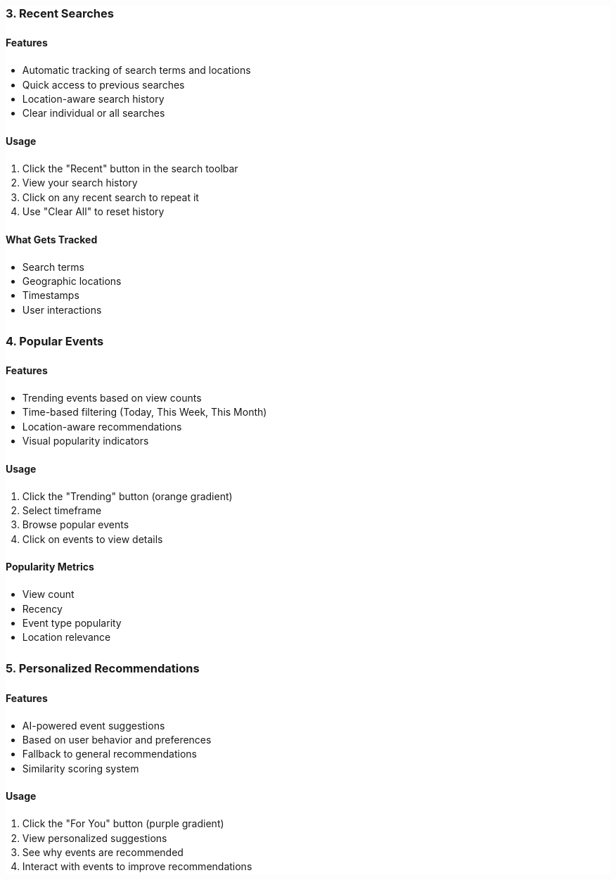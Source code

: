 ### 3. Recent Searches

#### Features
- Automatic tracking of search terms and locations
- Quick access to previous searches
- Location-aware search history
- Clear individual or all searches

#### Usage
1. Click the "Recent" button in the search toolbar
2. View your search history
3. Click on any recent search to repeat it
4. Use "Clear All" to reset history

#### What Gets Tracked
- Search terms
- Geographic locations
- Timestamps
- User interactions

### 4. Popular Events

#### Features
- Trending events based on view counts
- Time-based filtering (Today, This Week, This Month)
- Location-aware recommendations
- Visual popularity indicators

#### Usage
1. Click the "Trending" button (orange gradient)
2. Select timeframe
3. Browse popular events
4. Click on events to view details

#### Popularity Metrics
- View count
- Recency
- Event type popularity
- Location relevance

### 5. Personalized Recommendations

#### Features
- AI-powered event suggestions
- Based on user behavior and preferences
- Fallback to general recommendations
- Similarity scoring system

#### Usage
1. Click the "For You" button (purple gradient)
2. View personalized suggestions
3. See why events are recommended
4. Interact with events to improve recommendations
